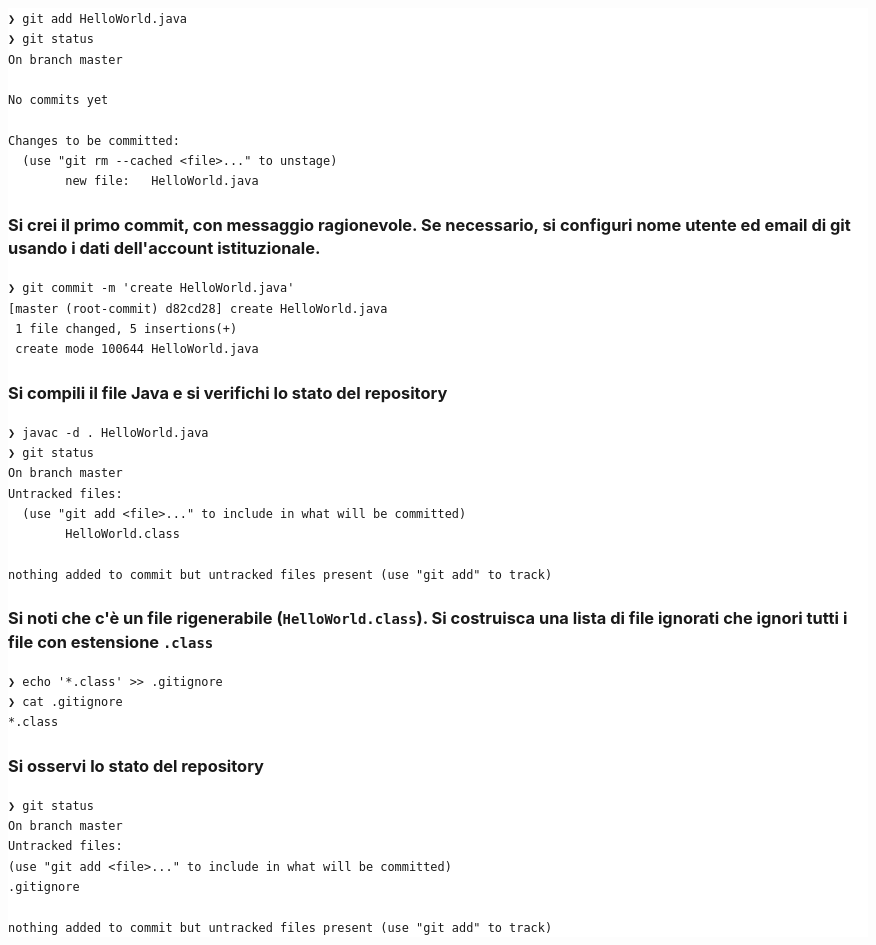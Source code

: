 ```
❯ git add HelloWorld.java
❯ git status
On branch master

No commits yet

Changes to be committed:
  (use "git rm --cached <file>..." to unstage)
        new file:   HelloWorld.java
```

### Si crei il primo commit, con messaggio ragionevole. Se necessario, si configuri nome utente ed email di git usando i dati dell'account istituzionale.

```
❯ git commit -m 'create HelloWorld.java'
[master (root-commit) d82cd28] create HelloWorld.java
 1 file changed, 5 insertions(+)
 create mode 100644 HelloWorld.java
```

### Si compili il file Java e si verifichi lo stato del repository

```
❯ javac -d . HelloWorld.java
❯ git status
On branch master
Untracked files:
  (use "git add <file>..." to include in what will be committed)
        HelloWorld.class

nothing added to commit but untracked files present (use "git add" to track)
```

### Si noti che c'è un file rigenerabile (`HelloWorld.class`). Si costruisca una lista di file ignorati che ignori tutti i file con estensione `.class`

```
❯ echo '*.class' >> .gitignore
❯ cat .gitignore
*.class
```

### Si osservi lo stato del repository

```
❯ git status
On branch master
Untracked files:
(use "git add <file>..." to include in what will be committed)
.gitignore

nothing added to commit but untracked files present (use "git add" to track)
```
